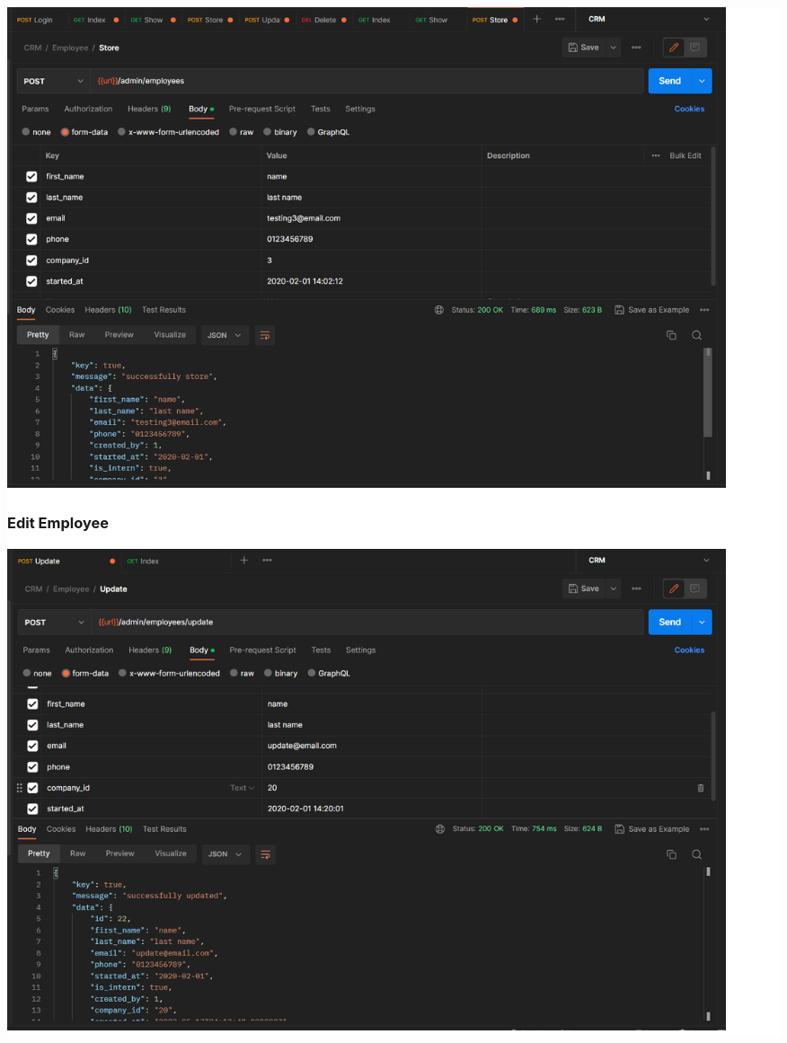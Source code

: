<img src="public/images/Screenshot 2023-05-13 163128.png" width="800" alt="Laravel Logo">

### Edit Employee
<img src="public/images/Screenshot 2023-05-13 163513.png" width="800" alt="Laravel Logo">
